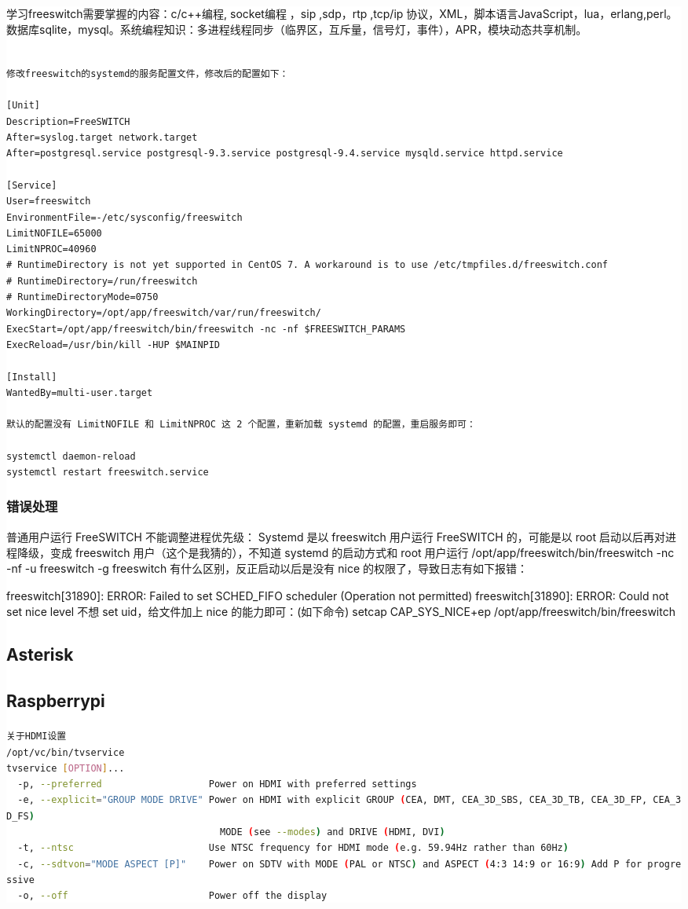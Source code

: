 学习freeswitch需要掌握的内容：c/c++编程, socket编程 ，sip ,sdp，rtp ,tcp/ip 协议，XML，脚本语言JavaScript，lua，erlang,perl。数据库sqlite，mysql。系统编程知识：多进程线程同步（临界区，互斥量，信号灯，事件），APR，模块动态共享机制。

```sys

修改freeswitch的systemd的服务配置文件，修改后的配置如下：

[Unit]
Description=FreeSWITCH
After=syslog.target network.target
After=postgresql.service postgresql-9.3.service postgresql-9.4.service mysqld.service httpd.service

[Service]
User=freeswitch
EnvironmentFile=-/etc/sysconfig/freeswitch
LimitNOFILE=65000
LimitNPROC=40960
# RuntimeDirectory is not yet supported in CentOS 7. A workaround is to use /etc/tmpfiles.d/freeswitch.conf
# RuntimeDirectory=/run/freeswitch
# RuntimeDirectoryMode=0750
WorkingDirectory=/opt/app/freeswitch/var/run/freeswitch/
ExecStart=/opt/app/freeswitch/bin/freeswitch -nc -nf $FREESWITCH_PARAMS
ExecReload=/usr/bin/kill -HUP $MAINPID

[Install]
WantedBy=multi-user.target

默认的配置没有 LimitNOFILE 和 LimitNPROC 这 2 个配置，重新加载 systemd 的配置，重启服务即可：

systemctl daemon-reload
systemctl restart freeswitch.service

```

### 错误处理

普通用户运行 FreeSWITCH 不能调整进程优先级：
Systemd 是以 freeswitch 用户运行 FreeSWITCH 的，可能是以 root 启动以后再对进程降级，变成 freeswitch 用户（这个是我猜的），不知道 systemd 的启动方式和 root 用户运行 /opt/app/freeswitch/bin/freeswitch -nc -nf -u freeswitch -g freeswitch 有什么区别，反正启动以后是没有 nice 的权限了，导致日志有如下报错：

freeswitch[31890]: ERROR: Failed to set SCHED_FIFO scheduler (Operation not permitted)
freeswitch[31890]: ERROR: Could not set nice level
不想 set uid，给文件加上 nice 的能力即可：(如下命令)
setcap CAP_SYS_NICE+ep /opt/app/freeswitch/bin/freeswitch

## Asterisk

## Raspberrypi

```sh
关于HDMI设置
/opt/vc/bin/tvservice
tvservice [OPTION]...
  -p, --preferred                   Power on HDMI with preferred settings
  -e, --explicit="GROUP MODE DRIVE" Power on HDMI with explicit GROUP (CEA, DMT, CEA_3D_SBS, CEA_3D_TB, CEA_3D_FP, CEA_3D_FS)
                                      MODE (see --modes) and DRIVE (HDMI, DVI)
  -t, --ntsc                        Use NTSC frequency for HDMI mode (e.g. 59.94Hz rather than 60Hz)
  -c, --sdtvon="MODE ASPECT [P]"    Power on SDTV with MODE (PAL or NTSC) and ASPECT (4:3 14:9 or 16:9) Add P for progressive
  -o, --off                         Power off the display
```